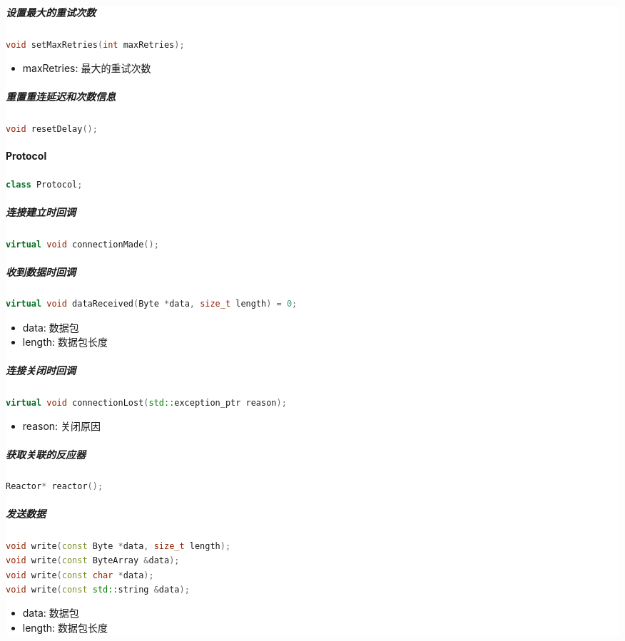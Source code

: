 ##### 设置最大的重试次数

```c++
void setMaxRetries(int maxRetries);
```

* maxRetries: 最大的重试次数

##### 重置重连延迟和次数信息

```c++
void resetDelay();
```

#### Protocol

```c++
class Protocol;
```

##### 连接建立时回调

```c++
virtual void connectionMade();
```

##### 收到数据时回调

```c++
virtual void dataReceived(Byte *data, size_t length) = 0;
```

* data: 数据包
* length: 数据包长度

##### 连接关闭时回调

```c++
virtual void connectionLost(std::exception_ptr reason);
```

* reason: 关闭原因

##### 获取关联的反应器

```c++
Reactor* reactor();
```

##### 发送数据

```c++
void write(const Byte *data, size_t length);
void write(const ByteArray &data);
void write(const char *data);
void write(const std::string &data);
```

* data: 数据包
* length: 数据包长度
